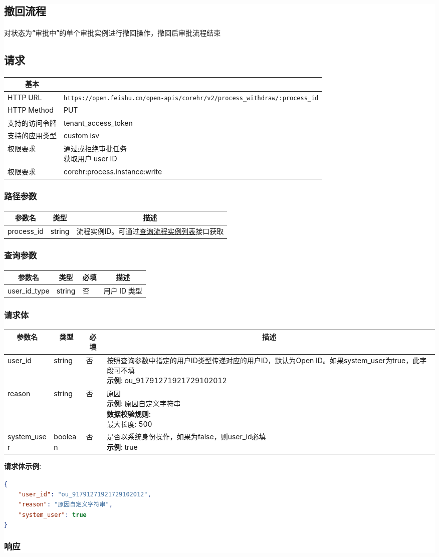 ## 撤回流程

对状态为“审批中”的单个审批实例进行撤回操作，撤回后审批流程结束

## 请求

| 基本 | |
| --- | --- |
| HTTP URL | `https://open.feishu.cn/open-apis/corehr/v2/process_withdraw/:process_id` |
| HTTP Method | PUT |
| 支持的访问令牌 | tenant_access_token |
| 支持的应用类型 | custom  isv |
| 权限要求 | 通过或拒绝审批任务 <br> 获取用户 user ID |
| 权限要求 | corehr:process.instance:write |

### 路径参数

| 参数名 | 类型 |  描述 |
| ------ | ---- | ---- |
| process_id | string | 流程实例ID。可通过[查询流程实例列表](/ssl:ttdoc/uAjLw4CM/ukTMukTMukTM/corehr-v2/process/list)接口获取 |

### 查询参数

| 参数名 | 类型 | 必填 | 描述 |
| ------ | ---- | ---- | ---- |
| user_id_type | string | 否 | 用户 ID 类型 |
### 请求体

| 参数名 | 类型 | 必填 | 描述 |
| ------ | ---- | ---- | ---- |
| user_id | string | 否 | 按照查询参数中指定的用户ID类型传递对应的用户ID，默认为Open ID。如果system_user为true，此字段可不填 <br> **示例**: ou_91791271921729102012  |
| reason | string | 否 | 原因 <br> **示例**: 原因自定义字符串 <br> **数据校验规则**:<br>最大长度: 500 |
| system_user | boolean | 否 | 是否以系统身份操作，如果为false，则user_id必填 <br> **示例**: true  |

**请求体示例**:

```json
{
    "user_id": "ou_91791271921729102012",
    "reason": "原因自定义字符串",
    "system_user": true
}
```

### 响应
